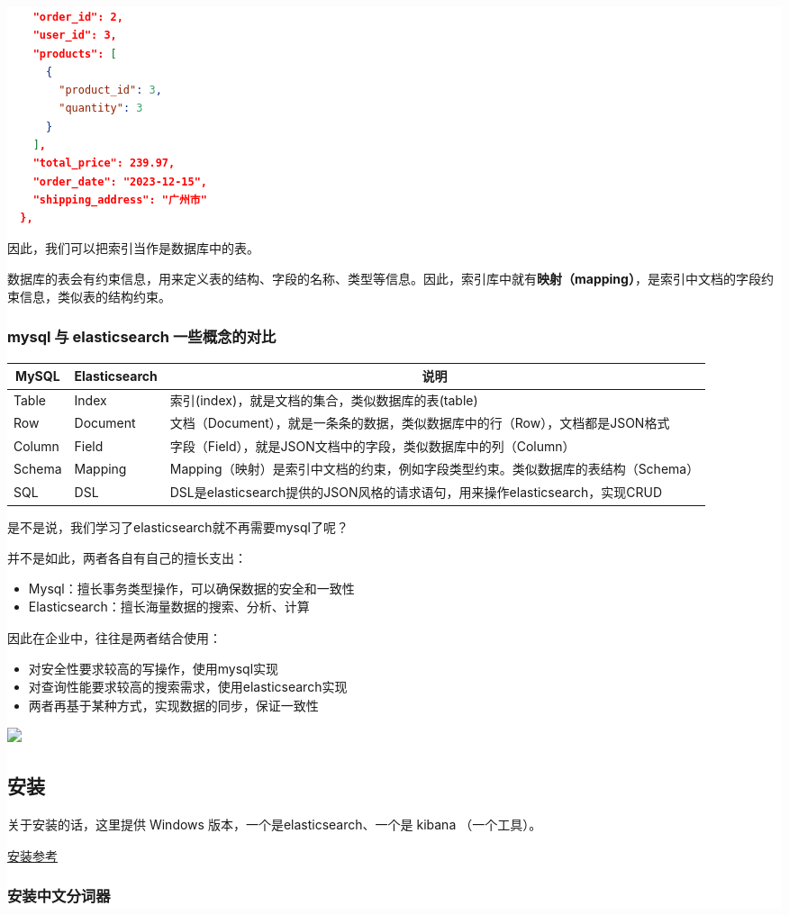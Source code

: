 ```json
    "order_id": 2,
    "user_id": 3,
    "products": [
      {
        "product_id": 3,
        "quantity": 3
      }
    ],
    "total_price": 239.97,
    "order_date": "2023-12-15",
    "shipping_address": "广州市"
  },
```

因此，我们可以把索引当作是数据库中的表。

数据库的表会有约束信息，用来定义表的结构、字段的名称、类型等信息。因此，索引库中就有**映射（mapping）**，是索引中文档的字段约束信息，类似表的结构约束。

### mysql 与 elasticsearch 一些概念的对比

| **MySQL** | **Elasticsearch** | **说明**                                                     |
| --------- | ----------------- | ------------------------------------------------------------ |
| Table     | Index             | 索引(index)，就是文档的集合，类似数据库的表(table)           |
| Row       | Document          | 文档（Document），就是一条条的数据，类似数据库中的行（Row），文档都是JSON格式 |
| Column    | Field             | 字段（Field），就是JSON文档中的字段，类似数据库中的列（Column） |
| Schema    | Mapping           | Mapping（映射）是索引中文档的约束，例如字段类型约束。类似数据库的表结构（Schema） |
| SQL       | DSL               | DSL是elasticsearch提供的JSON风格的请求语句，用来操作elasticsearch，实现CRUD |

是不是说，我们学习了elasticsearch就不再需要mysql了呢？

并不是如此，两者各自有自己的擅长支出：

- Mysql：擅长事务类型操作，可以确保数据的安全和一致性
- Elasticsearch：擅长海量数据的搜索、分析、计算

因此在企业中，往往是两者结合使用：

- 对安全性要求较高的写操作，使用mysql实现
- 对查询性能要求较高的搜索需求，使用elasticsearch实现
- 两者再基于某种方式，实现数据的同步，保证一致性

![](https://pic.yupi.icu/5563/202312241549107.png)

## 安装

关于安装的话，这里提供 Windows 版本，一个是elasticsearch、一个是 kibana （一个工具）。

[安装参考](https://blog.csdn.net/Go_ahead_forever/article/details/133720298)

### 安装中文分词器
